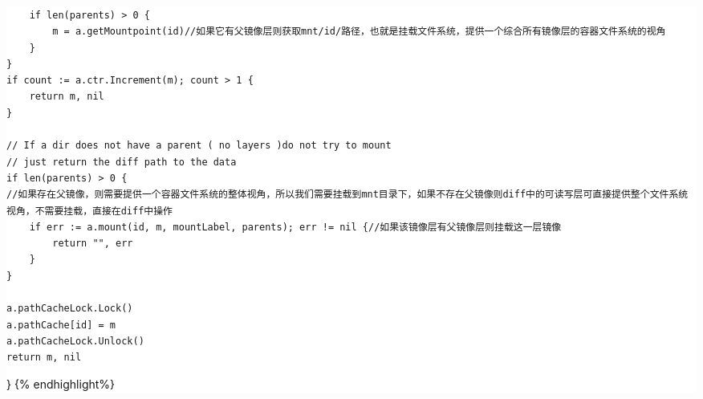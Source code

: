		if len(parents) > 0 {
			m = a.getMountpoint(id)//如果它有父镜像层则获取mnt/id/路径，也就是挂载文件系统，提供一个综合所有镜像层的容器文件系统的视角
		}
	}
	if count := a.ctr.Increment(m); count > 1 {
		return m, nil
	}

	// If a dir does not have a parent ( no layers )do not try to mount
	// just return the diff path to the data
	if len(parents) > 0 {
	//如果存在父镜像，则需要提供一个容器文件系统的整体视角，所以我们需要挂载到mnt目录下，如果不存在父镜像则diff中的可读写层可直接提供整个文件系统视角，不需要挂载，直接在diff中操作
		if err := a.mount(id, m, mountLabel, parents); err != nil {//如果该镜像层有父镜像层则挂载这一层镜像
			return "", err
		}
	}

	a.pathCacheLock.Lock()
	a.pathCache[id] = m
	a.pathCacheLock.Unlock()
	return m, nil
}
{% endhighlight%}
